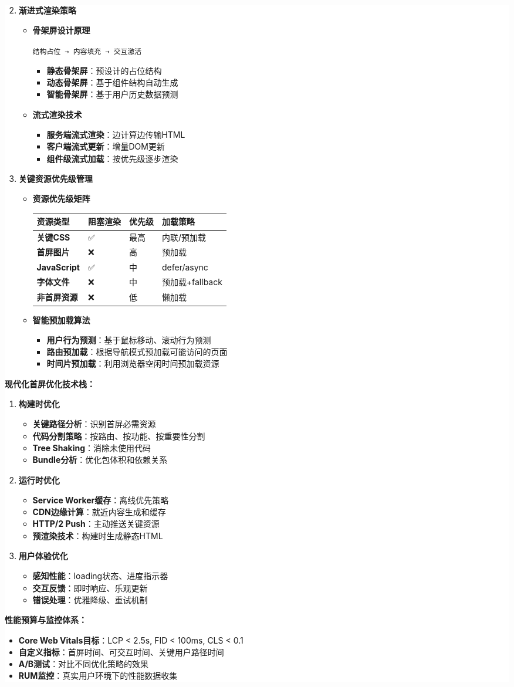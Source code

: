 2. **渐进式渲染策略**
   
   - **骨架屏设计原理**
     ```
     结构占位 → 内容填充 → 交互激活
     ```
     - **静态骨架屏**：预设计的占位结构
     - **动态骨架屏**：基于组件结构自动生成
     - **智能骨架屏**：基于用户历史数据预测
   
   - **流式渲染技术**
     - **服务端流式渲染**：边计算边传输HTML
     - **客户端流式更新**：增量DOM更新
     - **组件级流式加载**：按优先级逐步渲染

3. **关键资源优先级管理**
   
   - **资源优先级矩阵**
     
     | 资源类型 | 阻塞渲染 | 优先级 | 加载策略 |
     |----------|----------|--------|----------|
     | **关键CSS** | ✅ | 最高 | 内联/预加载 |
     | **首屏图片** | ❌ | 高 | 预加载 |
     | **JavaScript** | ✅ | 中 | defer/async |
     | **字体文件** | ❌ | 中 | 预加载+fallback |
     | **非首屏资源** | ❌ | 低 | 懒加载 |
   
   - **智能预加载算法**
     - **用户行为预测**：基于鼠标移动、滚动行为预测
     - **路由预加载**：根据导航模式预加载可能访问的页面
     - **时间片预加载**：利用浏览器空闲时间预加载资源

**现代化首屏优化技术栈：**

1. **构建时优化**
   - **关键路径分析**：识别首屏必需资源
   - **代码分割策略**：按路由、按功能、按重要性分割
   - **Tree Shaking**：消除未使用代码
   - **Bundle分析**：优化包体积和依赖关系

2. **运行时优化**
   - **Service Worker缓存**：离线优先策略
   - **CDN边缘计算**：就近内容生成和缓存
   - **HTTP/2 Push**：主动推送关键资源
   - **预渲染技术**：构建时生成静态HTML

3. **用户体验优化**
   - **感知性能**：loading状态、进度指示器
   - **交互反馈**：即时响应、乐观更新
   - **错误处理**：优雅降级、重试机制

**性能预算与监控体系：**
- **Core Web Vitals目标**：LCP < 2.5s, FID < 100ms, CLS < 0.1
- **自定义指标**：首屏时间、可交互时间、关键用户路径时间
- **A/B测试**：对比不同优化策略的效果
- **RUM监控**：真实用户环境下的性能数据收集
